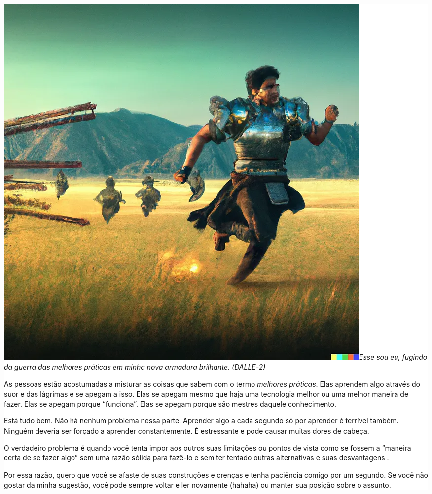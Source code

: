 ![Esse sou eu, fugindo da guerra das melhores práticas em minha nova armadura brilhante. (DALLE-2)](../../../assets/knight.png)*Esse sou eu, fugindo da guerra das melhores práticas em minha nova armadura brilhante. (DALLE-2)*

As pessoas estão acostumadas a misturar as coisas que sabem com o termo *melhores práticas*. Elas aprendem algo através do suor e das lágrimas e se apegam a isso. Elas se apegam mesmo que haja uma tecnologia melhor ou uma melhor maneira de fazer. Elas se apegam porque “funciona”. Elas se apegam porque são mestres daquele conhecimento.

Está tudo bem. Não há nenhum problema nessa parte. Aprender algo a cada segundo só por aprender é terrível também. Ninguém deveria ser forçado a aprender constantemente. É estressante e pode causar muitas dores de cabeça.

O verdadeiro problema é quando você tenta impor aos outros suas limitações ou pontos de vista como se fossem a “maneira certa de se fazer algo” sem uma razão sólida para fazê-lo e sem ter tentado outras alternativas e suas desvantagens .

Por essa razão, quero que você se afaste de suas construções e crenças e tenha paciência comigo por um segundo. Se você não gostar da minha sugestão, você pode sempre voltar e ler novamente (hahaha) ou manter sua posição sobre o assunto.
